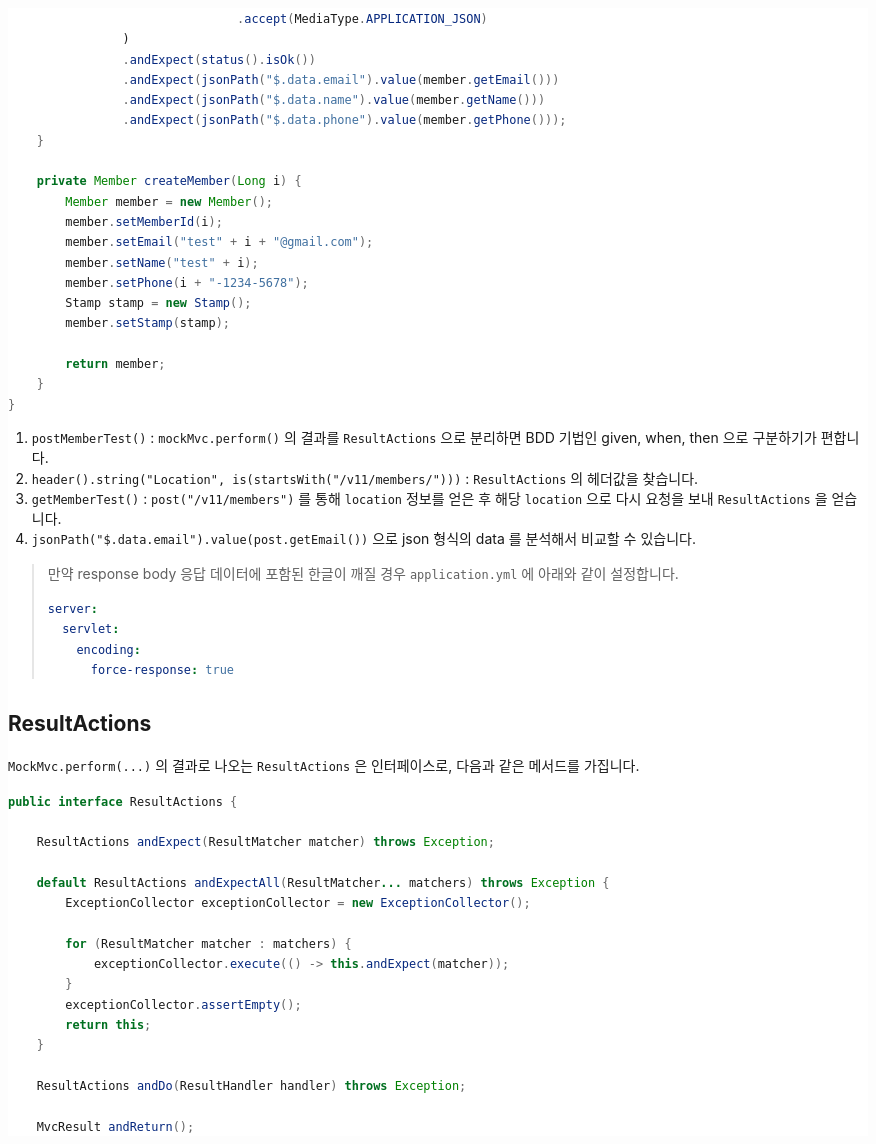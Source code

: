 ```java
                                .accept(MediaType.APPLICATION_JSON)
                )
                .andExpect(status().isOk())
                .andExpect(jsonPath("$.data.email").value(member.getEmail()))
                .andExpect(jsonPath("$.data.name").value(member.getName()))
                .andExpect(jsonPath("$.data.phone").value(member.getPhone()));
    }
    
    private Member createMember(Long i) {
        Member member = new Member();
        member.setMemberId(i);
        member.setEmail("test" + i + "@gmail.com");
        member.setName("test" + i);
        member.setPhone(i + "-1234-5678");
        Stamp stamp = new Stamp();
        member.setStamp(stamp);

        return member;
    }
}
```

1. `postMemberTest()` : `mockMvc.perform()` 의 결과를 `ResultActions` 으로 분리하면 BDD 기법인 given, when, then 으로 구분하기가 편합니다. 
1. `header().string("Location", is(startsWith("/v11/members/")))` : `ResultActions` 의 헤더값을 찾습니다.
1. `getMemberTest()` : `post("/v11/members")` 를 통해 `location` 정보를 얻은 후 해당 `location` 으로 다시 요청을 보내 `ResultActions` 을 얻습니다.
1. `jsonPath("$.data.email").value(post.getEmail())` 으로 json 형식의 data 를 분석해서 비교할 수 있습니다.

> 만약 response body 응답 데이터에 포함된 한글이 깨질 경우 `application.yml` 에 아래와 같이 설정합니다.
>
> ```yml
> server:
>   servlet:
>     encoding:
>       force-response: true
> ```

## ResultActions

`MockMvc.perform(...)` 의 결과로 나오는 `ResultActions` 은 인터페이스로, 다음과 같은 메서드를 가집니다.

```java
public interface ResultActions {
    
	ResultActions andExpect(ResultMatcher matcher) throws Exception;
	
	default ResultActions andExpectAll(ResultMatcher... matchers) throws Exception {
		ExceptionCollector exceptionCollector = new ExceptionCollector();
        
		for (ResultMatcher matcher : matchers) {
			exceptionCollector.execute(() -> this.andExpect(matcher));
		}
		exceptionCollector.assertEmpty();
		return this;
	}

	ResultActions andDo(ResultHandler handler) throws Exception;

	MvcResult andReturn();
```
